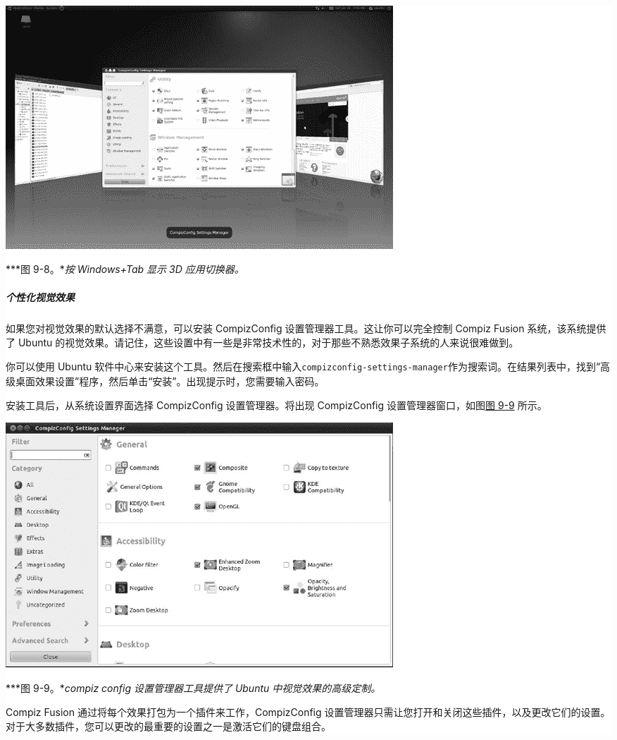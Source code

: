 ![images](img/0908.jpg)

***图 9-8。**按 Windows+Tab 显示 3D 应用切换器。*

##### 个性化视觉效果

如果您对视觉效果的默认选择不满意，可以安装 CompizConfig 设置管理器工具。这让你可以完全控制 Compiz Fusion 系统，该系统提供了 Ubuntu 的视觉效果。请记住，这些设置中有一些是非常技术性的，对于那些不熟悉效果子系统的人来说很难做到。

你可以使用 Ubuntu 软件中心来安装这个工具。然后在搜索框中输入`compizconfig-settings-manager`作为搜索词。在结果列表中，找到“高级桌面效果设置”程序，然后单击“安装”。出现提示时，您需要输入密码。

安装工具后，从系统设置界面选择 CompizConfig 设置管理器。将出现 CompizConfig 设置管理器窗口，如图[图 9-9](#fig_9_9) 所示。

![images](img/0909.jpg)

***图 9-9。**compiz config 设置管理器工具提供了 Ubuntu 中视觉效果的高级定制。*

Compiz Fusion 通过将每个效果打包为一个插件来工作，CompizConfig 设置管理器只需让您打开和关闭这些插件，以及更改它们的设置。对于大多数插件，您可以更改的最重要的设置之一是激活它们的键盘组合。
